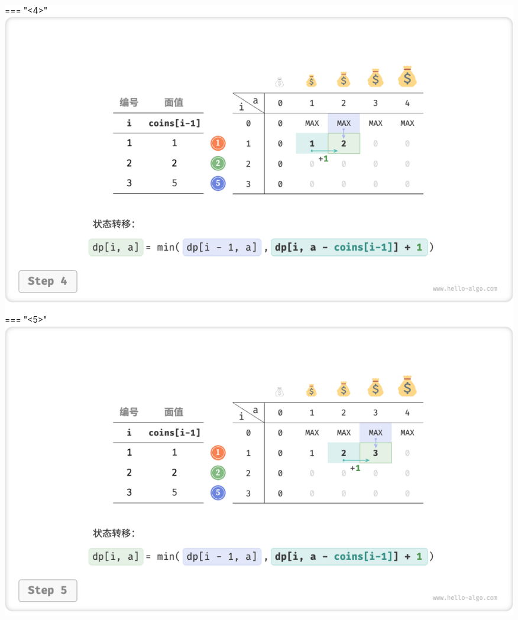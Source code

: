 === "<4>"
    ![coin_change_dp_step4](unbounded_knapsack_problem.assets/coin_change_dp_step4.png)

=== "<5>"
    ![coin_change_dp_step5](unbounded_knapsack_problem.assets/coin_change_dp_step5.png)
